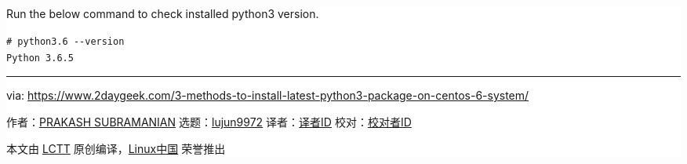 Run the below command to check installed python3 version.
```
# python3.6 --version
Python 3.6.5

```

--------------------------------------------------------------------------------

via: https://www.2daygeek.com/3-methods-to-install-latest-python3-package-on-centos-6-system/

作者：[PRAKASH SUBRAMANIAN][a]
选题：[lujun9972](https://github.com/lujun9972)
译者：[译者ID](https://github.com/译者ID)
校对：[校对者ID](https://github.com/校对者ID)

本文由 [LCTT](https://github.com/LCTT/TranslateProject) 原创编译，[Linux中国](https://linux.cn/) 荣誉推出

[a]:https://www.2daygeek.com/author/prakash/
[1]:https://www.2daygeek.com/install-enable-epel-repository-on-rhel-centos-scientific-linux-oracle-linux/
[2]:https://www.2daygeek.com/install-enable-ius-community-repository-on-rhel-centos/
